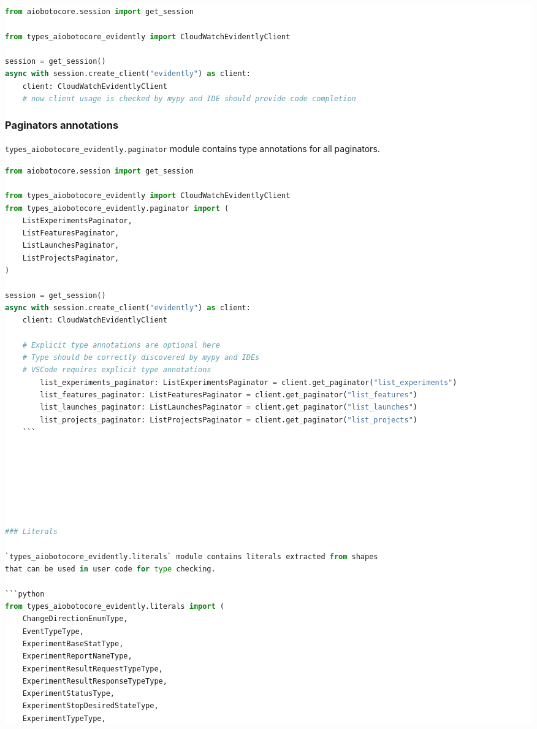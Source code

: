 ```python
from aiobotocore.session import get_session

from types_aiobotocore_evidently import CloudWatchEvidentlyClient

session = get_session()
async with session.create_client("evidently") as client:
    client: CloudWatchEvidentlyClient
    # now client usage is checked by mypy and IDE should provide code completion
```

<a id="paginators-annotations"></a>

### Paginators annotations

`types_aiobotocore_evidently.paginator` module contains type annotations for
all paginators.

````python
from aiobotocore.session import get_session

from types_aiobotocore_evidently import CloudWatchEvidentlyClient
from types_aiobotocore_evidently.paginator import (
    ListExperimentsPaginator,
    ListFeaturesPaginator,
    ListLaunchesPaginator,
    ListProjectsPaginator,
)

session = get_session()
async with session.create_client("evidently") as client:
    client: CloudWatchEvidentlyClient

    # Explicit type annotations are optional here
    # Type should be correctly discovered by mypy and IDEs
    # VSCode requires explicit type annotations
        list_experiments_paginator: ListExperimentsPaginator = client.get_paginator("list_experiments")
        list_features_paginator: ListFeaturesPaginator = client.get_paginator("list_features")
        list_launches_paginator: ListLaunchesPaginator = client.get_paginator("list_launches")
        list_projects_paginator: ListProjectsPaginator = client.get_paginator("list_projects")
    ```







### Literals

`types_aiobotocore_evidently.literals` module contains literals extracted from shapes
that can be used in user code for type checking.

```python
from types_aiobotocore_evidently.literals import (
    ChangeDirectionEnumType,
    EventTypeType,
    ExperimentBaseStatType,
    ExperimentReportNameType,
    ExperimentResultRequestTypeType,
    ExperimentResultResponseTypeType,
    ExperimentStatusType,
    ExperimentStopDesiredStateType,
    ExperimentTypeType,
````